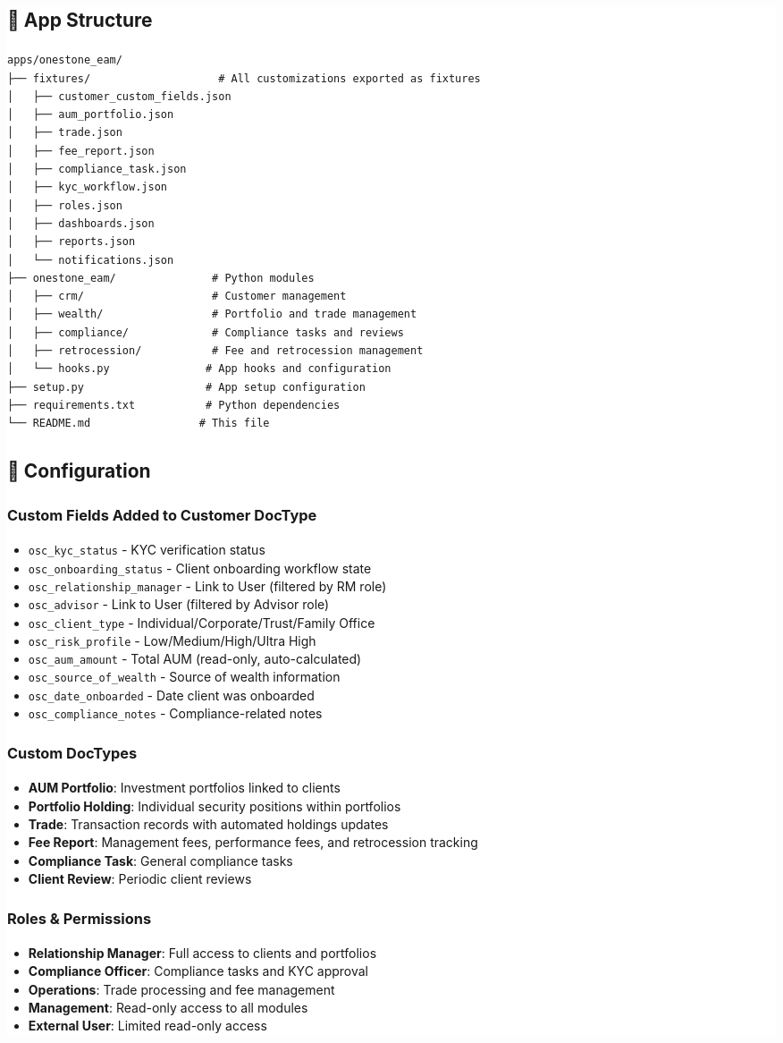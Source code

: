## 📁 App Structure

```
apps/onestone_eam/
├── fixtures/                    # All customizations exported as fixtures
│   ├── customer_custom_fields.json
│   ├── aum_portfolio.json
│   ├── trade.json
│   ├── fee_report.json
│   ├── compliance_task.json
│   ├── kyc_workflow.json
│   ├── roles.json
│   ├── dashboards.json
│   ├── reports.json
│   └── notifications.json
├── onestone_eam/               # Python modules
│   ├── crm/                    # Customer management
│   ├── wealth/                 # Portfolio and trade management
│   ├── compliance/             # Compliance tasks and reviews
│   ├── retrocession/           # Fee and retrocession management
│   └── hooks.py               # App hooks and configuration
├── setup.py                   # App setup configuration
├── requirements.txt           # Python dependencies
└── README.md                 # This file
```

## 🔧 Configuration

### Custom Fields Added to Customer DocType
- `osc_kyc_status` - KYC verification status
- `osc_onboarding_status` - Client onboarding workflow state
- `osc_relationship_manager` - Link to User (filtered by RM role)
- `osc_advisor` - Link to User (filtered by Advisor role)
- `osc_client_type` - Individual/Corporate/Trust/Family Office
- `osc_risk_profile` - Low/Medium/High/Ultra High
- `osc_aum_amount` - Total AUM (read-only, auto-calculated)
- `osc_source_of_wealth` - Source of wealth information
- `osc_date_onboarded` - Date client was onboarded
- `osc_compliance_notes` - Compliance-related notes

### Custom DocTypes
- **AUM Portfolio**: Investment portfolios linked to clients
- **Portfolio Holding**: Individual security positions within portfolios
- **Trade**: Transaction records with automated holdings updates
- **Fee Report**: Management fees, performance fees, and retrocession tracking
- **Compliance Task**: General compliance tasks
- **Client Review**: Periodic client reviews

### Roles & Permissions
- **Relationship Manager**: Full access to clients and portfolios
- **Compliance Officer**: Compliance tasks and KYC approval
- **Operations**: Trade processing and fee management
- **Management**: Read-only access to all modules
- **External User**: Limited read-only access
